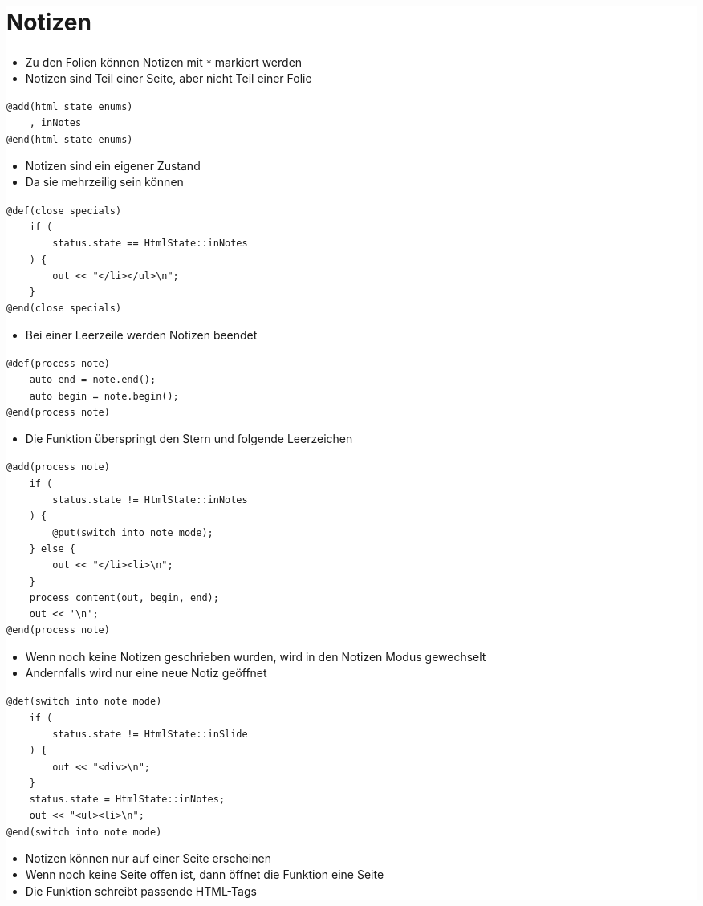 # Notizen
* Zu den Folien können Notizen mit `*` markiert werden
* Notizen sind Teil einer Seite, aber nicht Teil einer Folie

```
@add(html state enums)
	, inNotes
@end(html state enums)
```
* Notizen sind ein eigener Zustand
* Da sie mehrzeilig sein können

```
@def(close specials)
	if (
		status.state == HtmlState::inNotes
	) {
		out << "</li></ul>\n";
	}
@end(close specials)
```
* Bei einer Leerzeile werden Notizen beendet

```
@def(process note)
	auto end = note.end();
	auto begin = note.begin();
@end(process note)
```
* Die Funktion überspringt den Stern und folgende Leerzeichen

```
@add(process note)
	if (
		status.state != HtmlState::inNotes
	) {
		@put(switch into note mode);
	} else {
		out << "</li><li>\n";
	}
	process_content(out, begin, end);
	out << '\n';
@end(process note)
```
* Wenn noch keine Notizen geschrieben wurden, wird in den Notizen Modus
  gewechselt
* Andernfalls wird nur eine neue Notiz geöffnet

```
@def(switch into note mode)
	if (
		status.state != HtmlState::inSlide
	) {
		out << "<div>\n";
	}
	status.state = HtmlState::inNotes;
	out << "<ul><li>\n";
@end(switch into note mode)
```
* Notizen können nur auf einer Seite erscheinen
* Wenn noch keine Seite offen ist, dann öffnet die Funktion eine Seite
* Die Funktion schreibt passende HTML-Tags
